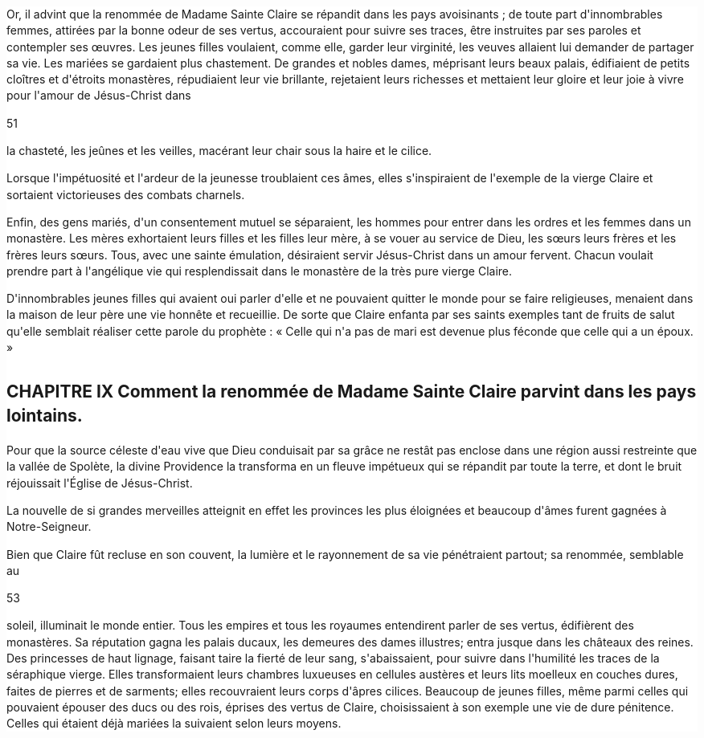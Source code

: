 Or, il advint que la renommée de
Madame Sainte Claire se répandit dans les pays avoisinants ; de toute part
d'innombrables femmes, attirées par la bonne odeur de ses vertus, accouraient
pour suivre ses traces, être instruites par ses paroles et contempler ses
œuvres. Les jeunes filles voulaient, comme elle, garder leur virginité, les
veuves allaient lui demander de partager sa vie. Les mariées se gardaient plus
chastement. De grandes et nobles dames, méprisant leurs beaux palais,
édifiaient de petits cloîtres et d'étroits monastères, répudiaient leur vie
brillante, rejetaient leurs richesses et mettaient leur gloire et leur joie à
vivre pour l'amour de Jésus-Christ dans

51

la chasteté, les jeûnes et les veilles, macérant leur chair
sous la haire et le cilice.

Lorsque l'impétuosité et l'ardeur
de la jeunesse troublaient ces âmes, elles s'inspiraient de l'exemple de la
vierge Claire et sortaient victorieuses des combats charnels.

Enfin, des gens mariés, d'un
consentement mutuel se séparaient, les hommes pour entrer dans les ordres et
les femmes dans un monastère. Les mères exhortaient leurs filles et les filles
leur mère, à se vouer au service de Dieu, les sœurs leurs frères et les frères
leurs sœurs. Tous, avec une sainte émulation, désiraient servir Jésus-Christ
dans un amour fervent. Chacun voulait prendre part à l'angélique vie qui
resplendissait dans le monastère de la très pure vierge Claire.

D'innombrables jeunes filles qui
avaient oui parler d'elle et ne pouvaient quitter le monde pour se faire
religieuses, menaient dans la maison de leur père une vie honnête et
recueillie. De sorte que Claire enfanta par ses saints exemples tant de fruits
de salut qu'elle semblait réaliser cette parole du prophète : « Celle qui
n'a pas de mari est devenue plus féconde que celle qui a un époux. »

## CHAPITRE IX Comment la renommée de Madame Sainte Claire parvint dans les pays lointains.

Pour que la source céleste d'eau
vive que Dieu conduisait par sa grâce ne restât pas enclose dans une région
aussi restreinte que la vallée de Spolète, la divine Providence la transforma
en un fleuve impétueux qui se répandit par toute la terre, et dont le bruit
réjouissait l'Église de Jésus-Christ.

La nouvelle de si grandes
merveilles atteignit en effet les provinces les plus éloignées et beaucoup
d'âmes furent gagnées à Notre-Seigneur.

Bien que Claire fût recluse en son couvent, la lumière et le
rayonnement de sa vie pénétraient partout; sa renommée, semblable au

53

soleil, illuminait le monde entier. Tous les empires et tous
les royaumes entendirent parler de ses vertus, édifièrent des monastères. Sa
réputation gagna les palais ducaux, les demeures des dames illustres; entra
jusque dans les châteaux des reines. Des princesses de haut lignage, faisant
taire la fierté de leur sang, s'abaissaient, pour suivre dans l'humilité les
traces de la séraphique vierge. Elles transformaient leurs chambres luxueuses
en cellules austères et leurs lits moelleux en couches dures, faites de pierres
et de sarments; elles recouvraient leurs corps d'âpres cilices. Beaucoup de
jeunes filles, même parmi celles qui pouvaient épouser des ducs ou des rois,
éprises des vertus de Claire, choisissaient à son exemple une vie de dure pénitence.
Celles qui étaient déjà mariées la suivaient selon leurs moyens.
